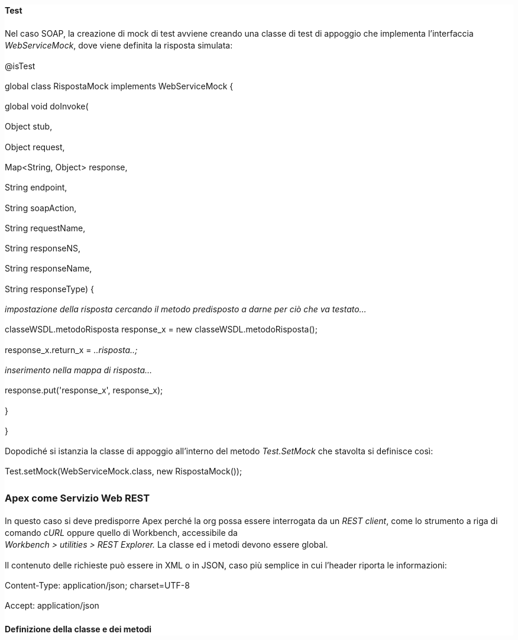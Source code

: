 #### Test

Nel caso SOAP, la creazione di mock di test avviene creando una classe di test di appoggio che implementa l’interfaccia _WebServiceMock_, dove viene definita la risposta simulata:

@isTest

global class RispostaMock implements WebServiceMock {

global void doInvoke(

Object stub,

Object request,

Map\<String, Object> response,

String endpoint,

String soapAction,

String requestName,

String responseNS,

String responseName,

String responseType) {

_impostazione della risposta cercando il metodo predisposto a darne per ciò che va testato…_

classeWSDL.metodoRisposta response\_x = new classeWSDL.metodoRisposta();

response\_x.return\_x = _..risposta..;_

_inserimento nella mappa di risposta…_

response.put('response\_x', response\_x);

}

}

Dopodiché si istanzia la classe di appoggio all’interno del metodo _Test.SetMock_ che stavolta si definisce così:

Test.setMock(WebServiceMock.class, new RispostaMock());

### Apex come Servizio Web REST <a href="#toc162445426" id="toc162445426"></a>

In questo caso si deve predisporre Apex perché la org possa essere interrogata da un _REST client_, come lo strumento a riga di comando _cURL_ oppure quello di Workbench, accessibile da\
_Workbench > utilities > REST Explorer._ La classe ed i metodi devono essere global.

Il contenuto delle richieste può essere in XML o in JSON, caso più semplice in cui l’header riporta le informazioni:

Content-Type: application/json; charset=UTF-8

Accept: application/json

#### Definizione della classe e dei metodi
